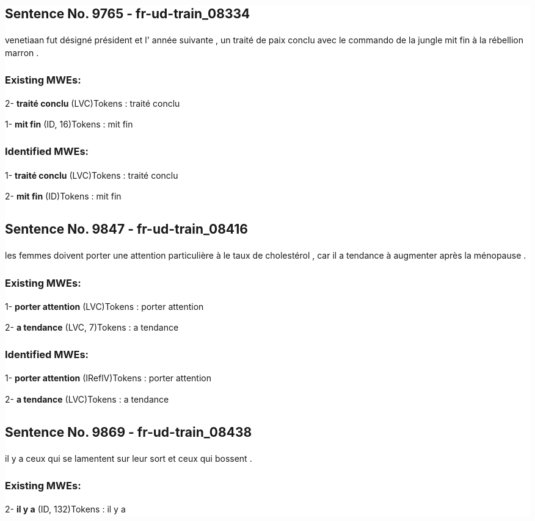 ## Sentence No. 9765 - fr-ud-train_08334
venetiaan fut désigné président et l' année suivante , un traité de paix conclu avec le commando de la jungle mit fin à la rébellion marron . 
### Existing MWEs: 
2- **traité conclu** (LVC)Tokens : 
traité
conclu

1- **mit fin** (ID, 16)Tokens : 
mit
fin

### Identified MWEs: 
1- **traité conclu** (LVC)Tokens : 
traité
conclu

2- **mit fin** (ID)Tokens : 
mit
fin

## Sentence No. 9847 - fr-ud-train_08416
les femmes doivent porter une attention particulière à le taux de cholestérol , car il a tendance à augmenter après la ménopause . 
### Existing MWEs: 
1- **porter attention** (LVC)Tokens : 
porter
attention

2- **a tendance** (LVC, 7)Tokens : 
a
tendance

### Identified MWEs: 
1- **porter attention** (IReflV)Tokens : 
porter
attention

2- **a tendance** (LVC)Tokens : 
a
tendance

## Sentence No. 9869 - fr-ud-train_08438
il y a ceux qui se lamentent sur leur sort et ceux qui bossent . 
### Existing MWEs: 
2- **il y a** (ID, 132)Tokens : 
il
y
a
